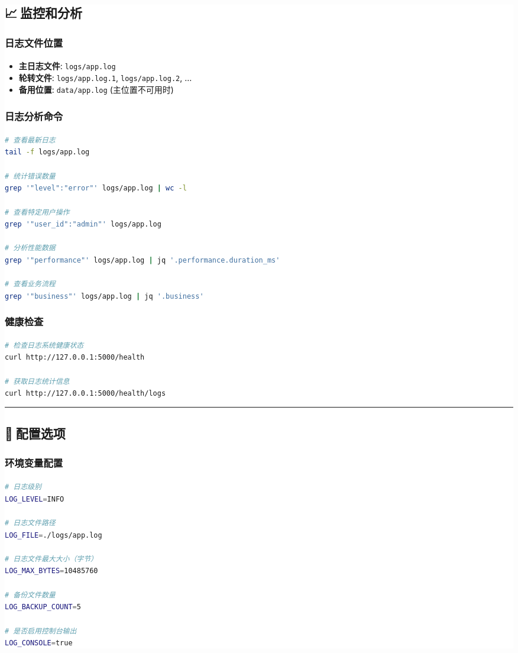 
## 📈 **监控和分析**

### 日志文件位置
- **主日志文件**: `logs/app.log`
- **轮转文件**: `logs/app.log.1`, `logs/app.log.2`, ...
- **备用位置**: `data/app.log` (主位置不可用时)

### 日志分析命令
```bash
# 查看最新日志
tail -f logs/app.log

# 统计错误数量
grep '"level":"error"' logs/app.log | wc -l

# 查看特定用户操作
grep '"user_id":"admin"' logs/app.log

# 分析性能数据
grep '"performance"' logs/app.log | jq '.performance.duration_ms'

# 查看业务流程
grep '"business"' logs/app.log | jq '.business'
```

### 健康检查
```bash
# 检查日志系统健康状态
curl http://127.0.0.1:5000/health

# 获取日志统计信息
curl http://127.0.0.1:5000/health/logs
```

---

## 🔧 **配置选项**

### 环境变量配置
```bash
# 日志级别
LOG_LEVEL=INFO

# 日志文件路径
LOG_FILE=./logs/app.log

# 日志文件最大大小（字节）
LOG_MAX_BYTES=10485760

# 备份文件数量
LOG_BACKUP_COUNT=5

# 是否启用控制台输出
LOG_CONSOLE=true
```

